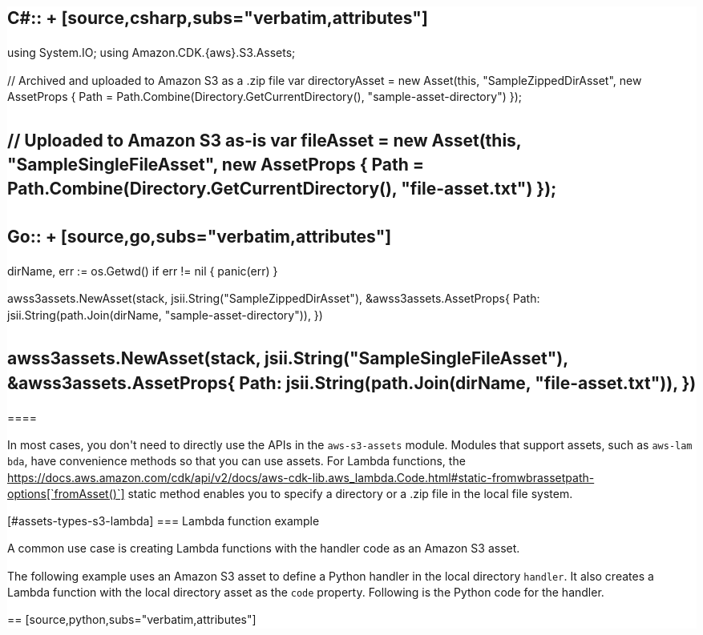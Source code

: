C#::
+
[source,csharp,subs="verbatim,attributes"]
---
using System.IO;
using Amazon.CDK.\{aws}.S3.Assets;

// Archived and uploaded to Amazon S3 as a .zip file
var directoryAsset = new Asset(this, "SampleZippedDirAsset", new AssetProps
{
    Path = Path.Combine(Directory.GetCurrentDirectory(), "sample-asset-directory")
});

// Uploaded to Amazon S3 as-is
var fileAsset = new Asset(this, "SampleSingleFileAsset", new AssetProps
{
    Path = Path.Combine(Directory.GetCurrentDirectory(), "file-asset.txt")
});
---

Go::
+
[source,go,subs="verbatim,attributes"]
---
dirName, err := os.Getwd()
if err != nil {
  panic(err)
}

awss3assets.NewAsset(stack, jsii.String("SampleZippedDirAsset"), &awss3assets.AssetProps{
  Path: jsii.String(path.Join(dirName, "sample-asset-directory")),
})

awss3assets.NewAsset(stack, jsii.String("SampleSingleFileAsset"), &awss3assets.AssetProps{
  Path: jsii.String(path.Join(dirName, "file-asset.txt")),
})
---
====

In most cases, you don't need to directly use the APIs in the `aws-s3-assets` module. Modules that support assets, such as `aws-lambda`, have convenience methods so that you can use assets. For Lambda functions, the https://docs.aws.amazon.com/cdk/api/v2/docs/aws-cdk-lib.aws_lambda.Code.html#static-fromwbrassetpath-options[`fromAsset()`] static method enables you to specify a directory or a .zip file in the local file system.

[#assets-types-s3-lambda]
=== Lambda function example

A common use case is creating Lambda functions with the handler code as an Amazon S3 asset.

The following example uses an Amazon S3 asset to define a Python handler in the local directory `handler`. It also creates a Lambda function with the local directory asset as the  `code` property. Following is the Python code for the handler.

== [source,python,subs="verbatim,attributes"]
